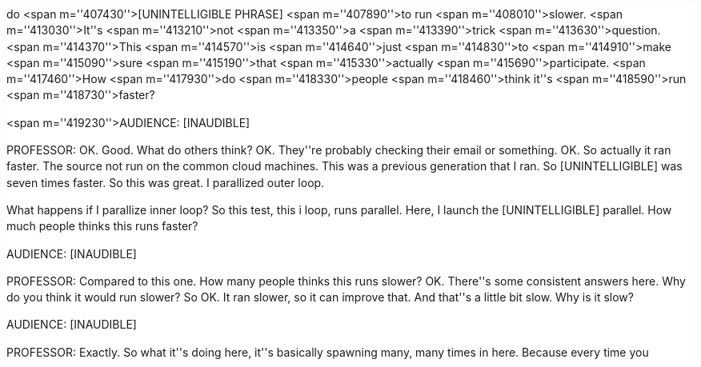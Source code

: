   do</span> <span m=''407430''>[UNINTELLIGIBLE PHRASE]</span> <span m=''407890''>to
  run</span> <span m=''408010''>slower.</span> <span m=''413030''>It''s</span> <span
  m=''413210''>not</span> <span m=''413350''>a</span> <span m=''413390''>trick</span>
  <span m=''413630''>question.</span> <span m=''414370''>This</span> <span m=''414570''>is</span>
  <span m=''414640''>just</span> <span m=''414830''>to</span> <span m=''414910''>make</span>
  <span m=''415090''>sure</span> <span m=''415190''>that</span> <span m=''415330''>actually</span>
  <span m=''415690''>participate.</span> <span m=''417460''>How</span> <span m=''417930''>do</span>
  <span m=''418330''>people</span> <span m=''418460''>think it''s</span> <span m=''418590''>run</span>
  <span m=''418730''>faster?</span> </p><p><span m=''419230''>AUDIENCE: [INAUDIBLE]</span>
  </p><p><span m=''420950''>PROFESSOR: OK.</span> <span m=''421100''>Good.</span>
  <span m=''422390''>What</span> <span m=''422560''>do</span> <span m=''422760''>others</span>
  <span m=''422900''>think?</span> <span m=''425234''>OK.</span> <span m=''426070''>They''re</span>
  <span m=''426400''>probably</span> <span m=''427300''>checking their</span> <span
  m=''427640''>email</span> <span m=''428030''>or</span> <span m=''428100''>something.</span>
  <span m=''428980''>OK.</span> <span m=''430550''>So</span> <span m=''431300''>actually</span>
  <span m=''431890''>it ran</span> <span m=''432500''>faster.</span> <span m=''434340''>The</span>
  <span m=''434450''>source</span> <span m=''434910''>not</span> <span m=''435220''>run</span>
  <span m=''436120''>on</span> <span m=''436400''>the</span> <span m=''436680''>common</span>
  <span m=''438180''>cloud</span> <span m=''438480''>machines.</span> <span m=''438910''>This</span>
  <span m=''439030''>was a</span> <span m=''439160''>previous</span> <span m=''439620''>generation</span>
  <span m=''440240''>that</span> <span m=''440370''>I</span> <span m=''440500''>ran.</span>
  <span m=''440990''>So</span> <span m=''441210''>[UNINTELLIGIBLE]</span> <span m=''441380''>was</span>
  <span m=''441610''>seven</span> <span m=''441880''>times</span> <span m=''442140''>faster.</span>
  <span m=''443390''>So</span> <span m=''443600''>this</span> <span m=''443800''>was</span>
  <span m=''444000''>great.</span> <span m=''444290''>I</span> <span m=''444370''>parallized</span>
  <span m=''444730''>outer</span> <span m=''444820''>loop.</span> </p><p><span m=''445670''>What</span>
  <span m=''445930''>happens</span> <span m=''446250''>if</span> <span m=''446380''>I</span>
  <span m=''446600''>parallize</span> <span m=''447265''>inner loop?</span> <span
  m=''448390''>So</span> <span m=''448520''>this</span> <span m=''448800''>test,</span>
  <span m=''449060''>this</span> <span m=''449500''>i loop,</span> <span m=''449890''>runs</span>
  <span m=''450190''>parallel.</span> <span m=''451570''>Here,</span> <span m=''451840''>I</span>
  <span m=''451990''>launch</span> <span m=''452150''>the</span> <span m=''452270''>[UNINTELLIGIBLE]</span>
  <span m=''452400''>parallel.</span> <span m=''454060''>How</span> <span m=''454230''>much</span>
  <span m=''454870''>people</span> <span m=''455210''>thinks</span> <span m=''455330''>this</span>
  <span m=''455440''>runs</span> <span m=''455720''>faster?</span> </p><p><span m=''458138''>AUDIENCE:
  [INAUDIBLE]</span> </p><p><span m=''459970''>PROFESSOR: Compared</span> <span m=''460470''>to</span>
  <span m=''460510''>this</span> <span m=''460720''>one.</span> <span m=''462800''>How</span>
  <span m=''462940''>many</span> <span m=''463560''>people</span> <span m=''463820''>thinks</span>
  <span m=''463930''>this</span> <span m=''464120''>runs</span> <span m=''464210''>slower?</span>
  <span m=''465290''>OK.</span> <span m=''466530''>There''s</span> <span m=''466760''>some</span>
  <span m=''469320''>consistent</span> <span m=''469680''>answers</span> <span m=''469860''>here.</span>
  <span m=''470530''>Why</span> <span m=''470800''>do</span> <span m=''471070''>you</span>
  <span m=''471130''>think</span> <span m=''471290''>it</span> <span m=''471640''>would</span>
  <span m=''472050''>run</span> <span m=''472503''>slower?</span> <span m=''476130''>So</span>
  <span m=''476350''>OK.</span> <span m=''477720''>It ran</span> <span m=''477870''>slower,
  so</span> <span m=''478100''>it</span> <span m=''478350''>can improve</span> <span
  m=''478600''>that.</span> <span m=''480180''>And that''s</span> <span m=''480430''>a</span>
  <span m=''480680''>little bit</span> <span m=''480830''>slow.</span> <span m=''482270''>Why</span>
  <span m=''482510''>is</span> <span m=''482630''>it</span> <span m=''482810''>slow?</span>
  </p><p><span m=''485774''>AUDIENCE: [INAUDIBLE]</span> </p><p><span m=''488250''>PROFESSOR:
  Exactly.</span> <span m=''489050''>So</span> <span m=''489200''>what</span> <span
  m=''489390''>it''s</span> <span m=''489630''>doing</span> <span m=''489910''>here,</span>
  <span m=''490390''>it''s basically</span> <span m=''491340''>spawning</span> <span
  m=''492070''>many,</span> <span m=''492280''>many</span> <span m=''492520''>times</span>
  <span m=''492860''>in</span> <span m=''493000''>here.</span> <span m=''493200''>Because</span>
  <span m=''493570''>every</span> <span m=''493790''>time</span> <span m=''495170''>you</span>